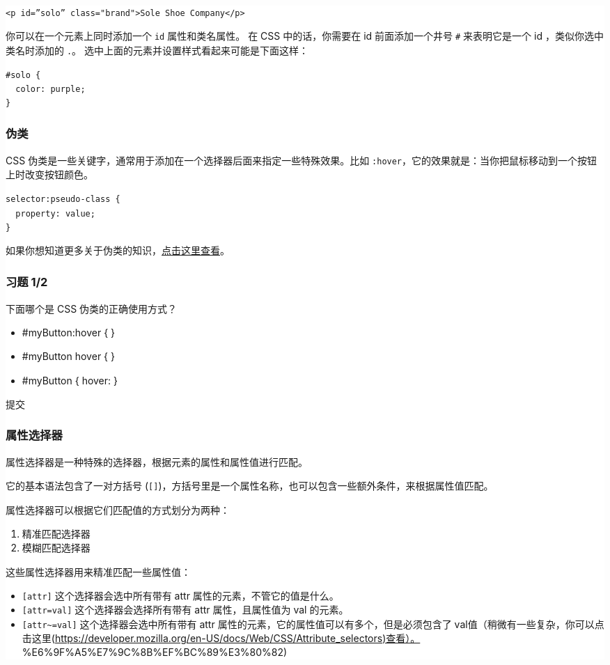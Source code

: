 ```
<p id=”solo” class="brand">Sole Shoe Company</p>

```

你可以在一个元素上同时添加一个  `id`  属性和类名属性。 在 CSS 中的话，你需要在 id 前面添加一个井号  `#`  来表明它是一个 id ，类似你选中类名时添加的  `.`。 选中上面的元素并设置样式看起来可能是下面这样：

```
#solo {
  color: purple;
}

```

### 伪类

CSS 伪类是一些关键字，通常用于添加在一个选择器后面来指定一些特殊效果。比如  `:hover`，它的效果就是：当你把鼠标移动到一个按钮上时改变按钮颜色。

```
selector:pseudo-class {
  property: value;
}

```

如果你想知道更多关于伪类的知识，[点击这里查看](https://developer.mozilla.org/en-US/docs/Web/CSS/Pseudo-classes)。

### 习题 1/2

下面哪个是 CSS 伪类的正确使用方式？

-   #myButton:hover { }
    
-   #myButton hover { }
    
-   #myButton { hover: }
    

提交

### 属性选择器

属性选择器是一种特殊的选择器，根据元素的属性和属性值进行匹配。

它的基本语法包含了一对方括号 (`[]`)，方括号里是一个属性名称，也可以包含一些额外条件，来根据属性值匹配。

属性选择器可以根据它们匹配值的方式划分为两种：

1.  精准匹配选择器
2.  模糊匹配选择器

这些属性选择器用来精准匹配一些属性值：

-   `[attr]`  这个选择器会选中所有带有 attr 属性的元素，不管它的值是什么。
-   `[attr=val]`  这个选择器会选择所有带有 attr 属性，且属性值为 val 的元素。
-   `[attr~=val]`  这个选择器会选中所有带有 attr 属性的元素，它的属性值可以有多个，但是必须包含了 val值（稍微有一些复杂，你可以点击这里([https://developer.mozilla.org/en-US/docs/Web/CSS/Attribute_selectors)查看）。](https://developer.mozilla.org/en-US/docs/Web/CSS/Attribute_selectors)%E6%9F%A5%E7%9C%8B%EF%BC%89%E3%80%82)

